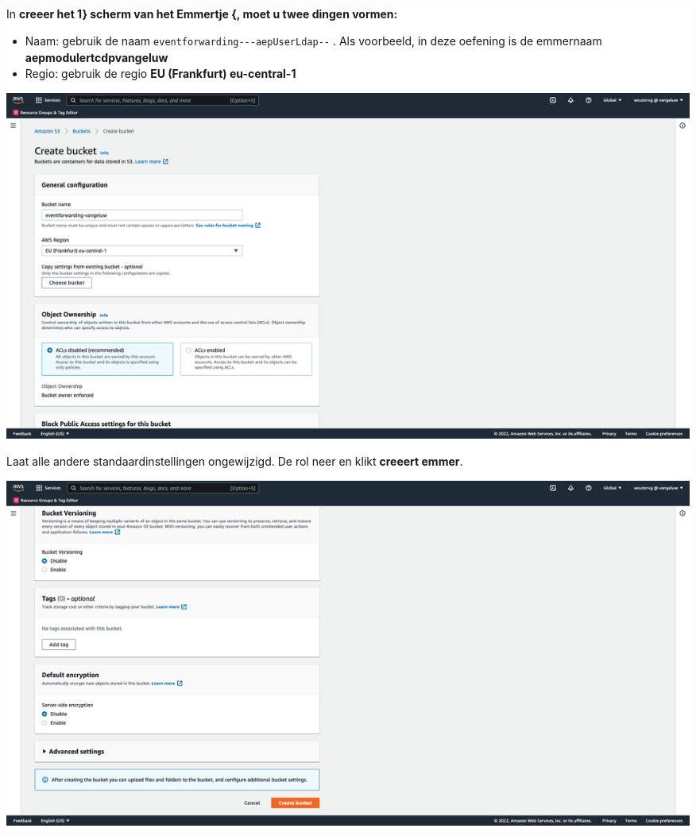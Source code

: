 In **creeer het 1} scherm van het Emmertje {, moet u twee dingen vormen:**

- Naam: gebruik de naam `eventforwarding---aepUserLdap--` . Als voorbeeld, in deze oefening is de emmernaam **aepmodulertcdpvangeluw**
- Regio: gebruik de regio **EU (Frankfurt) eu-central-1**

![ ETL ](./images/bucketname.png)

Laat alle andere standaardinstellingen ongewijzigd. De rol neer en klikt **creeert emmer**.

![ ETL ](./images/createbucket.png)
